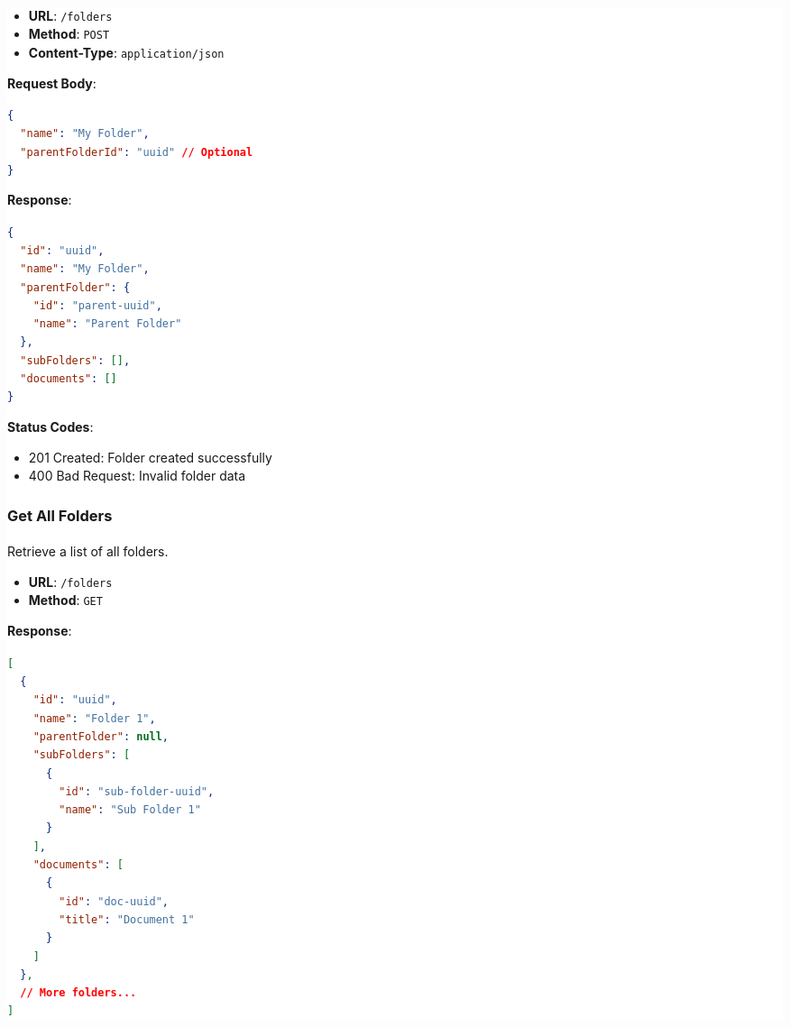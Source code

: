 - **URL**: `/folders`
- **Method**: `POST`
- **Content-Type**: `application/json`

**Request Body**:
```json
{
  "name": "My Folder",
  "parentFolderId": "uuid" // Optional
}
```

**Response**:
```json
{
  "id": "uuid",
  "name": "My Folder",
  "parentFolder": {
    "id": "parent-uuid",
    "name": "Parent Folder"
  },
  "subFolders": [],
  "documents": []
}
```

**Status Codes**:
- 201 Created: Folder created successfully
- 400 Bad Request: Invalid folder data

### Get All Folders

Retrieve a list of all folders.

- **URL**: `/folders`
- **Method**: `GET`

**Response**:
```json
[
  {
    "id": "uuid",
    "name": "Folder 1",
    "parentFolder": null,
    "subFolders": [
      {
        "id": "sub-folder-uuid",
        "name": "Sub Folder 1"
      }
    ],
    "documents": [
      {
        "id": "doc-uuid",
        "title": "Document 1"
      }
    ]
  },
  // More folders...
]
```
